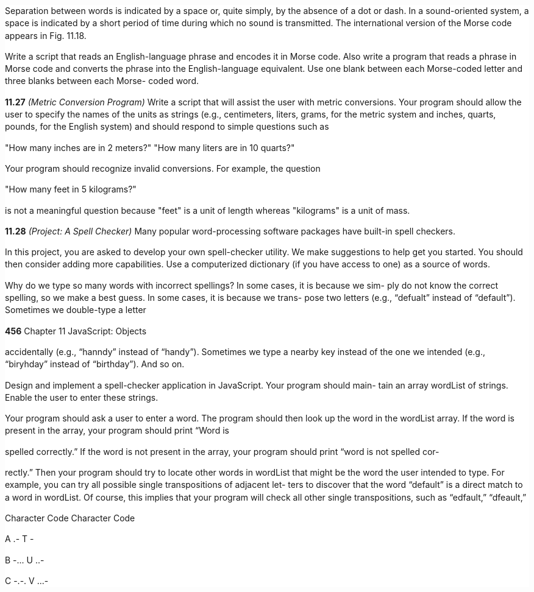 Separation between words is indicated by a space or, quite simply, by the absence of a dot or dash. In a sound-oriented system, a space is indicated by a short period of time during which no sound is transmitted. The international version of the Morse code appears in Fig. 11.18.

Write a script that reads an English-language phrase and encodes it in Morse code. Also write a program that reads a phrase in Morse code and converts the phrase into the English-language equivalent. Use one blank between each Morse-coded letter and three blanks between each Morse- coded word.

**11.27** _(Metric Conversion Program)_ Write a script that will assist the user with metric conversions. Your program should allow the user to specify the names of the units as strings (e.g., centimeters, liters, grams, for the metric system and inches, quarts, pounds, for the English system) and should respond to simple questions such as

"How many inches are in 2 meters?" "How many liters are in 10 quarts?"

Your program should recognize invalid conversions. For example, the question

"How many feet in 5 kilograms?"

is not a meaningful question because "feet" is a unit of length whereas "kilograms" is a unit of mass.

**11.28** _(Project: A Spell Checker)_ Many popular word-processing software packages have built-in spell checkers.

In this project, you are asked to develop your own spell-checker utility. We make suggestions to help get you started. You should then consider adding more capabilities. Use a computerized dictionary (if you have access to one) as a source of words.

Why do we type so many words with incorrect spellings? In some cases, it is because we sim- ply do not know the correct spelling, so we make a best guess. In some cases, it is because we trans- pose two letters (e.g., “defualt” instead of “default”). Sometimes we double-type a letter

**456** Chapter 11 JavaScript: Objects

accidentally (e.g., “hanndy” instead of “handy”). Sometimes we type a nearby key instead of the one we intended (e.g., “biryhday” instead of “birthday”). And so on.

Design and implement a spell-checker application in JavaScript. Your program should main- tain an array wordList of strings. Enable the user to enter these strings.

Your program should ask a user to enter a word. The program should then look up the word in the wordList array. If the word is present in the array, your program should print “Word is

spelled correctly.” If the word is not present in the array, your program should print “word is not spelled cor-

rectly.” Then your program should try to locate other words in wordList that might be the word the user intended to type. For example, you can try all possible single transpositions of adjacent let- ters to discover that the word “default” is a direct match to a word in wordList. Of course, this implies that your program will check all other single transpositions, such as “edfault,” “dfeault,”

Character Code Character Code

A .- T -

B -... U ..-

C -.-. V ...-
